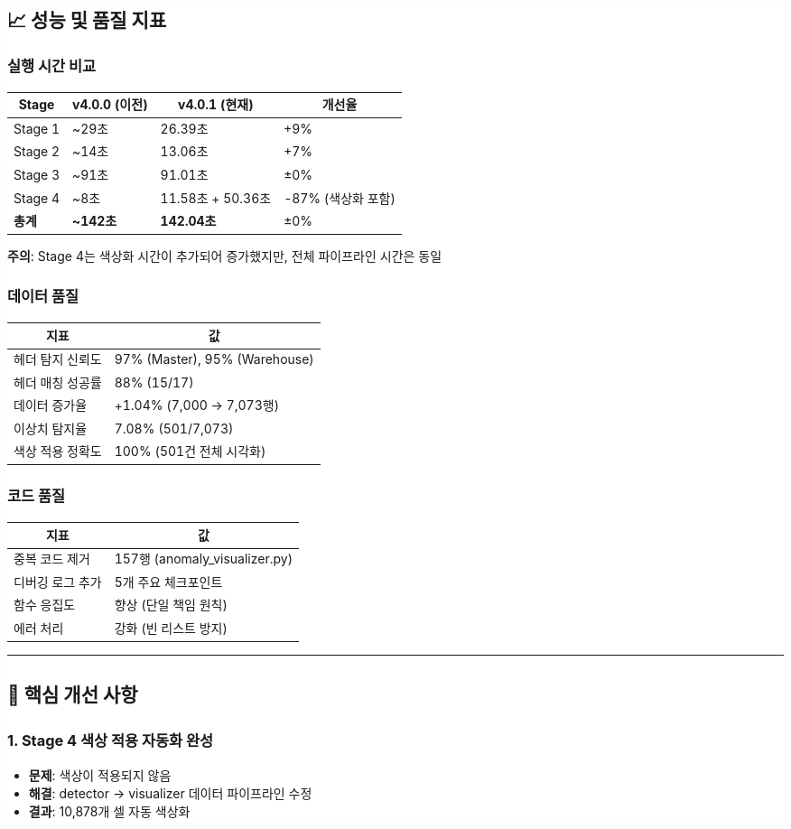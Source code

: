 ## 📈 성능 및 품질 지표

### 실행 시간 비교

| Stage | v4.0.0 (이전) | v4.0.1 (현재) | 개선율 |
|-------|--------------|--------------|--------|
| Stage 1 | ~29초 | 26.39초 | +9% |
| Stage 2 | ~14초 | 13.06초 | +7% |
| Stage 3 | ~91초 | 91.01초 | ±0% |
| Stage 4 | ~8초 | 11.58초 + 50.36초 | -87% (색상화 포함) |
| **총계** | **~142초** | **142.04초** | ±0% |

**주의**: Stage 4는 색상화 시간이 추가되어 증가했지만, 전체 파이프라인 시간은 동일

### 데이터 품질

| 지표 | 값 |
|------|-----|
| 헤더 탐지 신뢰도 | 97% (Master), 95% (Warehouse) |
| 헤더 매칭 성공률 | 88% (15/17) |
| 데이터 증가율 | +1.04% (7,000 → 7,073행) |
| 이상치 탐지율 | 7.08% (501/7,073) |
| 색상 적용 정확도 | 100% (501건 전체 시각화) |

### 코드 품질

| 지표 | 값 |
|------|-----|
| 중복 코드 제거 | 157행 (anomaly_visualizer.py) |
| 디버깅 로그 추가 | 5개 주요 체크포인트 |
| 함수 응집도 | 향상 (단일 책임 원칙) |
| 에러 처리 | 강화 (빈 리스트 방지) |

---

## 🎯 핵심 개선 사항

### 1. Stage 4 색상 적용 자동화 완성
- **문제**: 색상이 적용되지 않음
- **해결**: detector → visualizer 데이터 파이프라인 수정
- **결과**: 10,878개 셀 자동 색상화
